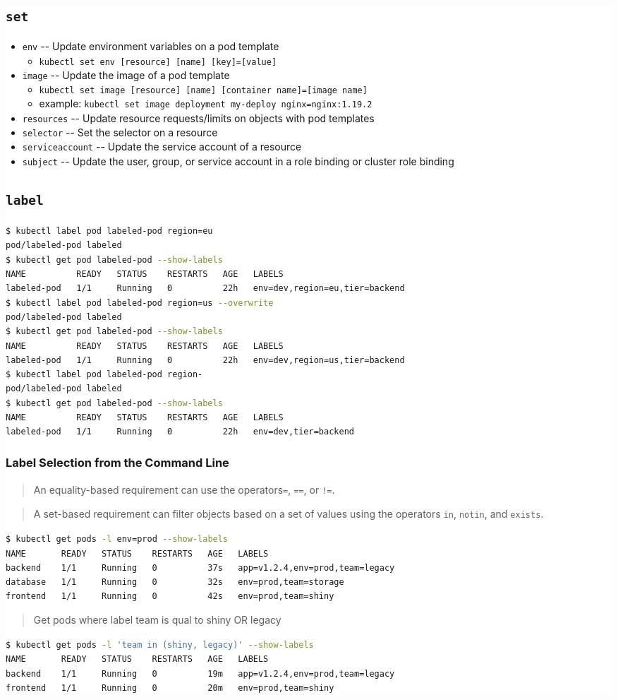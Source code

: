 ## `set`

- `env` -- Update environment variables on a pod template
  - `kubectl set env [resource] [name] [key]=[value]`
- `image` -- Update the image of a pod template
  - `kubectl set image [resource] [name] [container name]=[image name]`
  - example: `kubectl set image deployment my-deploy nginx=nginx:1.19.2`
- `resources` -- Update resource requests/limits on objects with pod templates
- `selector` -- Set the selector on a resource
- `serviceaccount` -- Update the service account of a resource
- `subject` -- Update the user, group, or service account in a role binding or
  cluster role binding

## `label`

```sh
$ kubectl label pod labeled-pod region=eu
pod/labeled-pod labeled
$ kubectl get pod labeled-pod --show-labels
NAME          READY   STATUS    RESTARTS   AGE   LABELS
labeled-pod   1/1     Running   0          22h   env=dev,region=eu,tier=backend
$ kubectl label pod labeled-pod region=us --overwrite
pod/labeled-pod labeled
$ kubectl get pod labeled-pod --show-labels
NAME          READY   STATUS    RESTARTS   AGE   LABELS
labeled-pod   1/1     Running   0          22h   env=dev,region=us,tier=backend
$ kubectl label pod labeled-pod region-
pod/labeled-pod labeled
$ kubectl get pod labeled-pod --show-labels
NAME          READY   STATUS    RESTARTS   AGE   LABELS
labeled-pod   1/1     Running   0          22h   env=dev,tier=backend
```

### Label Selection from the Command Line

> An equality-based requirement can use the operators`=`, `==`, or `!=`.

> A set-based requirement can filter objects based on a set of values using the
> operators `in`, `notin`, and `exists`.

```sh
$ kubectl get pods -l env=prod --show-labels
NAME       READY   STATUS    RESTARTS   AGE   LABELS
backend    1/1     Running   0          37s   app=v1.2.4,env=prod,team=legacy
database   1/1     Running   0          32s   env=prod,team=storage
frontend   1/1     Running   0          42s   env=prod,team=shiny
```

> Get pods where label team is qual to shiny OR legacy

```sh
$ kubectl get pods -l 'team in (shiny, legacy)' --show-labels
NAME       READY   STATUS    RESTARTS   AGE   LABELS
backend    1/1     Running   0          19m   app=v1.2.4,env=prod,team=legacy
frontend   1/1     Running   0          20m   env=prod,team=shiny
```
